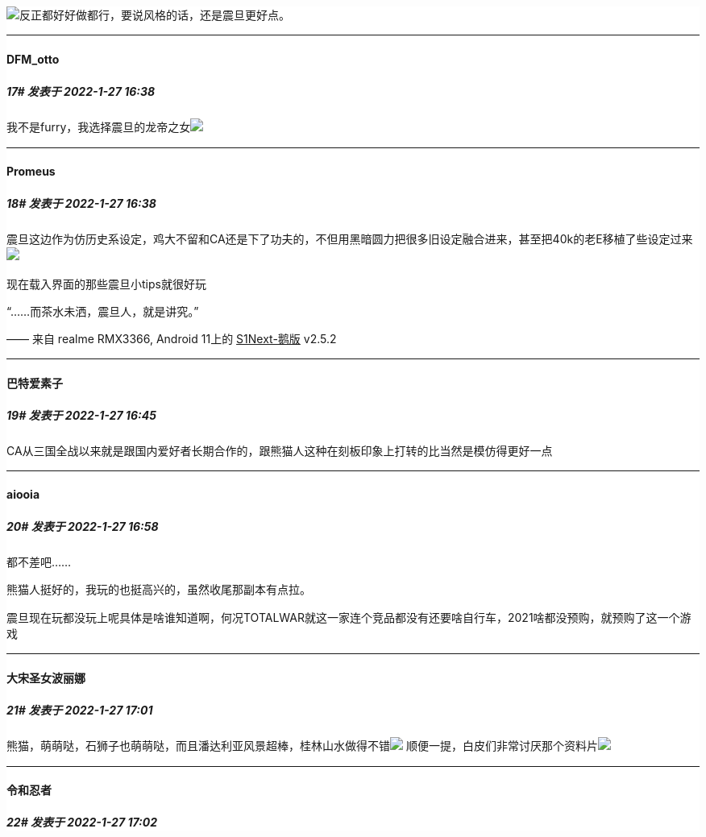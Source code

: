 <img src="https://static.saraba1st.com/image/smiley/face2017/037.png" referrerpolicy="no-referrer">反正都好好做都行，要说风格的话，还是震旦更好点。

*****

####  DFM_otto  
##### 17#       发表于 2022-1-27 16:38

我不是furry，我选择震旦的龙帝之女<img src="https://static.saraba1st.com/image/smiley/face2017/066.png" referrerpolicy="no-referrer">

*****

####  Promeus  
##### 18#       发表于 2022-1-27 16:38

震旦这边作为仿历史系设定，鸡大不留和CA还是下了功夫的，不但用黑暗圆力把很多旧设定融合进来，甚至把40k的老E移植了些设定过来<img src="https://static.saraba1st.com/image/smiley/face2017/061.gif" referrerpolicy="no-referrer">

现在载入界面的那些震旦小tips就很好玩

“……而茶水未洒，震旦人，就是讲究。”

—— 来自 realme RMX3366, Android 11上的 [S1Next-鹅版](https://github.com/ykrank/S1-Next/releases) v2.5.2

*****

####  巴特爱素子  
##### 19#       发表于 2022-1-27 16:45

CA从三国全战以来就是跟国内爱好者长期合作的，跟熊猫人这种在刻板印象上打转的比当然是模仿得更好一点

*****

####  aiooia  
##### 20#       发表于 2022-1-27 16:58

都不差吧……

熊猫人挺好的，我玩的也挺高兴的，虽然收尾那副本有点拉。

震旦现在玩都没玩上呢具体是啥谁知道啊，何况TOTALWAR就这一家连个竞品都没有还要啥自行车，2021啥都没预购，就预购了这一个游戏

*****

####  大宋圣女波丽娜  
##### 21#       发表于 2022-1-27 17:01

熊猫，萌萌哒，石狮子也萌萌哒，而且潘达利亚风景超棒，桂林山水做得不错<img src="https://static.saraba1st.com/image/smiley/animal2017/002.png" referrerpolicy="no-referrer">
顺便一提，白皮们非常讨厌那个资料片<img src="https://static.saraba1st.com/image/smiley/animal2017/002.png" referrerpolicy="no-referrer">

*****

####  令和忍者  
##### 22#       发表于 2022-1-27 17:02
